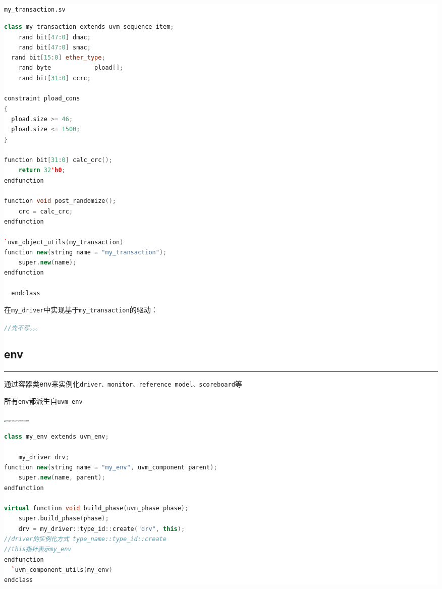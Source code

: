 `my_transaction.sv`

``` c++
class my_transaction extends uvm_sequence_item;
	rand bit[47:0] dmac;
	rand bit[47:0] smac;
  rand bit[15:0] ether_type;
	rand byte			 pload[];
	rand bit[31:0] ccrc;

constraint pload_cons
{
  pload.size >= 46;
  pload.size <= 1500;
}

function bit[31:0] calc_crc();
	return 32'h0;
endfunction
  
function void post_randomize();
	crc = calc_crc;
endfunction
  
`uvm_object_utils(my_transaction)
function new(string name = "my_transaction");
	super.new(name);
endfunction
  
  endclass
```

在`my_driver`中实现基于`my_transaction`的驱动：

```verilog
//先不写。。。
```

## env

------

通过容器类env来实例化`driver、monitor、reference model、scoreboard`等

所有`env`都派生自`uvm_env`

<img src="/Users/apple/Library/Application Support/typora-user-images/image-20220121150146469.png" alt="image-20220121150146469" style="zoom:25%;" />

```c++
class my_env extends uvm_env;

	my_driver drv;
function new(string name = "my_env", uvm_component parent);
	super.new(name, parent);
endfunction
  
virtual function void build_phase(uvm_phase phase);
	super.build_phase(phase);
	drv = my_driver::type_id::create("drv", this);
//driver的实例化方式 type_name::type_id::create
//this指针表示my_env
endfunction
  `uvm_component_utils(my_env)
endclass
```
